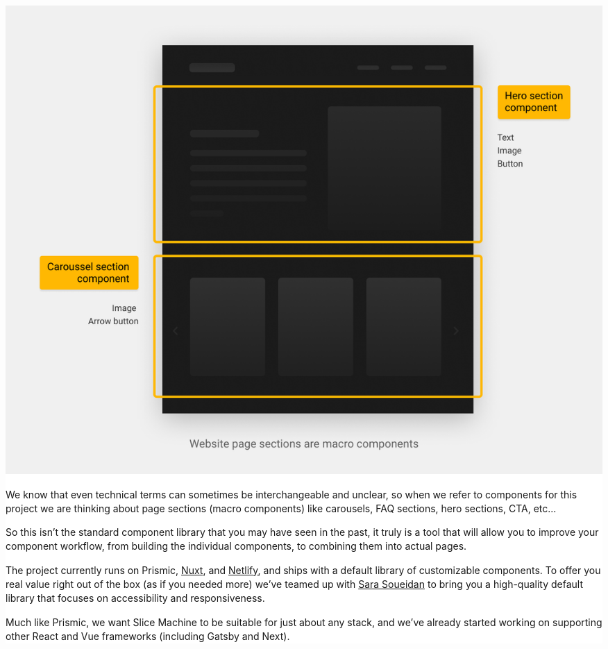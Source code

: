 ![Website page sections are macro components](/v3/img/blog/website_page_sections_are_macro_components.png)

We know that even technical terms can sometimes be interchangeable and unclear, so when we refer to components for this project we are thinking about page sections (macro components) like carousels, FAQ sections, hero sections, CTA, etc...

So this isn’t the standard component library that you may have seen in the past, it truly is a tool that will allow you to improve your component workflow, from building the individual components, to combining them into actual pages.

The project currently runs on Prismic, [Nuxt](https://nuxtjs.org/), and [Netlify](https://www.netlify.com/), and ships with a default library of customizable components. To offer you real value right out of the box (as if you needed more) we’ve teamed up with [Sara Soueidan](https://twitter.com/SaraSoueidan) to bring you a high-quality default library that focuses on accessibility and responsiveness.

Much like Prismic, we want Slice Machine to be suitable for just about any stack, and we’ve already started working on supporting other React and Vue frameworks (including Gatsby and Next).
